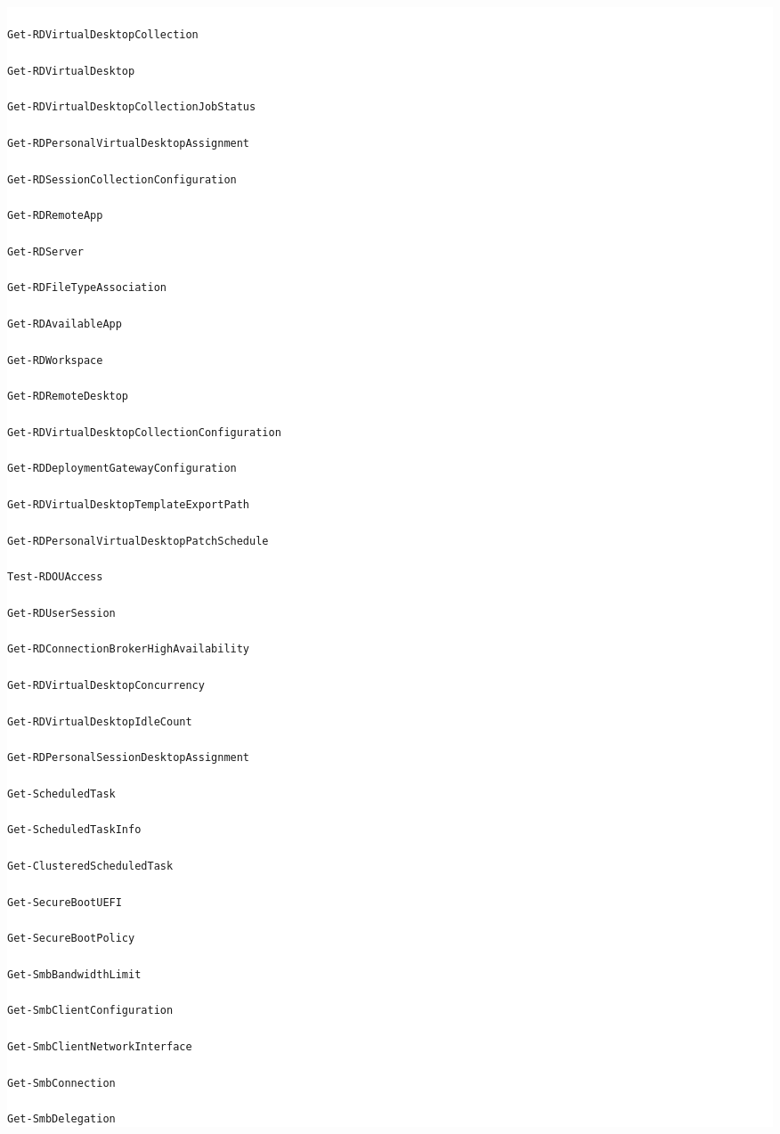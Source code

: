 ```powershell

Get-RDVirtualDesktopCollection 

Get-RDVirtualDesktop 

Get-RDVirtualDesktopCollectionJobStatus 

Get-RDPersonalVirtualDesktopAssignment 

Get-RDSessionCollectionConfiguration 

Get-RDRemoteApp 

Get-RDServer 

Get-RDFileTypeAssociation 

Get-RDAvailableApp 

Get-RDWorkspace 

Get-RDRemoteDesktop 

Get-RDVirtualDesktopCollectionConfiguration 

Get-RDDeploymentGatewayConfiguration 

Get-RDVirtualDesktopTemplateExportPath 

Get-RDPersonalVirtualDesktopPatchSchedule 

Test-RDOUAccess 

Get-RDUserSession 

Get-RDConnectionBrokerHighAvailability 

Get-RDVirtualDesktopConcurrency 

Get-RDVirtualDesktopIdleCount 

Get-RDPersonalSessionDesktopAssignment 

Get-ScheduledTask 

Get-ScheduledTaskInfo 

Get-ClusteredScheduledTask 

Get-SecureBootUEFI 

Get-SecureBootPolicy 

Get-SmbBandwidthLimit 

Get-SmbClientConfiguration 

Get-SmbClientNetworkInterface 

Get-SmbConnection 

Get-SmbDelegation 

```